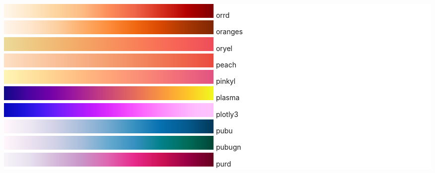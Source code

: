   <tr>
    <td><img src="../images/colors2/orrd.png"></td>
    <td>orrd</td>
  </tr>
  <tr>
    <td><img src="../images/colors2/oranges.png"></td>
    <td>oranges</td>
  </tr>
  <tr>
    <td><img src="../images/colors2/oryel.png"></td>
    <td>oryel</td>
  </tr>
  <tr>
    <td><img src="../images/colors2/peach.png"></td>
    <td>peach</td>
  </tr>
  <tr>
    <td><img src="../images/colors2/pinkyl.png"></td>
    <td>pinkyl</td>
  </tr>
  <tr>
    <td><img src="../images/colors2/plasma.png"></td>
    <td>plasma</td>
  </tr>
  <tr>
    <td><img src="../images/colors2/plotly3.png"></td>
    <td>plotly3</td>
  </tr>
  <tr>
    <td><img src="../images/colors2/pubu.png"></td>
    <td>pubu</td>
  </tr>
  <tr>
    <td><img src="../images/colors2/pubugn.png"></td>
    <td>pubugn</td>
  </tr>
  <tr>
    <td><img src="../images/colors2/purd.png"></td>
    <td>purd</td>
  </tr>
  <tr>